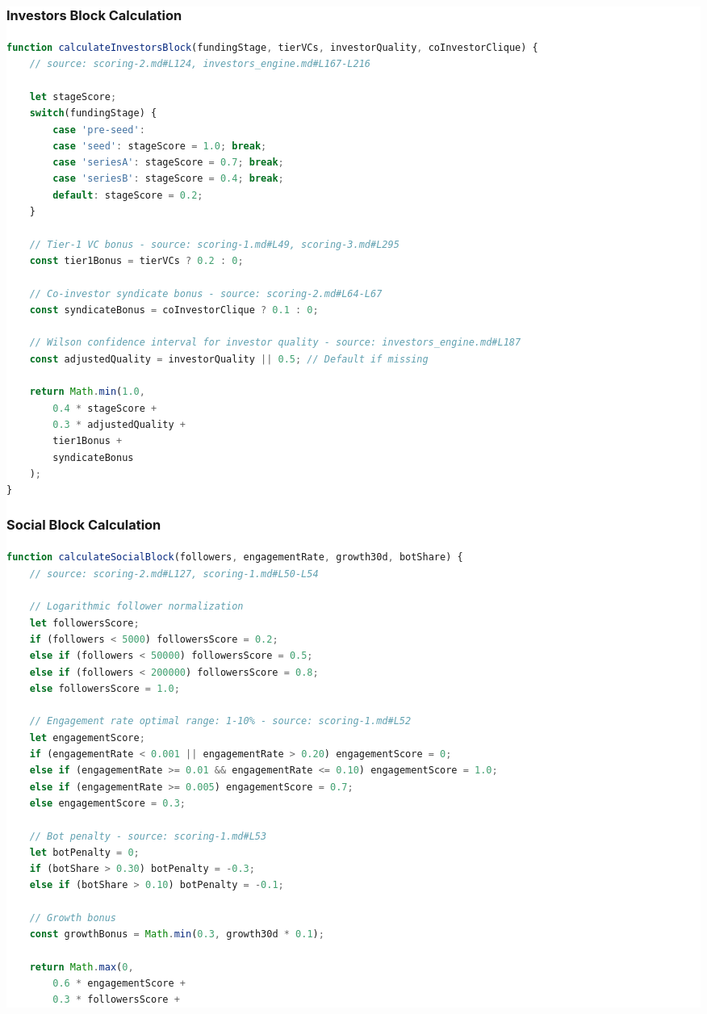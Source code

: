 ### Investors Block Calculation

```javascript
function calculateInvestorsBlock(fundingStage, tierVCs, investorQuality, coInvestorClique) {
    // source: scoring-2.md#L124, investors_engine.md#L167-L216
    
    let stageScore;
    switch(fundingStage) {
        case 'pre-seed':
        case 'seed': stageScore = 1.0; break;
        case 'seriesA': stageScore = 0.7; break;  
        case 'seriesB': stageScore = 0.4; break;
        default: stageScore = 0.2;
    }
    
    // Tier-1 VC bonus - source: scoring-1.md#L49, scoring-3.md#L295
    const tier1Bonus = tierVCs ? 0.2 : 0;
    
    // Co-investor syndicate bonus - source: scoring-2.md#L64-L67
    const syndicateBonus = coInvestorClique ? 0.1 : 0;
    
    // Wilson confidence interval for investor quality - source: investors_engine.md#L187
    const adjustedQuality = investorQuality || 0.5; // Default if missing
    
    return Math.min(1.0, 
        0.4 * stageScore + 
        0.3 * adjustedQuality + 
        tier1Bonus + 
        syndicateBonus
    );
}
```

### Social Block Calculation  

```javascript
function calculateSocialBlock(followers, engagementRate, growth30d, botShare) {
    // source: scoring-2.md#L127, scoring-1.md#L50-L54
    
    // Logarithmic follower normalization
    let followersScore;
    if (followers < 5000) followersScore = 0.2;
    else if (followers < 50000) followersScore = 0.5;
    else if (followers < 200000) followersScore = 0.8;
    else followersScore = 1.0;
    
    // Engagement rate optimal range: 1-10% - source: scoring-1.md#L52
    let engagementScore;
    if (engagementRate < 0.001 || engagementRate > 0.20) engagementScore = 0;
    else if (engagementRate >= 0.01 && engagementRate <= 0.10) engagementScore = 1.0;
    else if (engagementRate >= 0.005) engagementScore = 0.7;
    else engagementScore = 0.3;
    
    // Bot penalty - source: scoring-1.md#L53
    let botPenalty = 0;
    if (botShare > 0.30) botPenalty = -0.3;
    else if (botShare > 0.10) botPenalty = -0.1;
    
    // Growth bonus
    const growthBonus = Math.min(0.3, growth30d * 0.1);
    
    return Math.max(0, 
        0.6 * engagementScore + 
        0.3 * followersScore + 
```